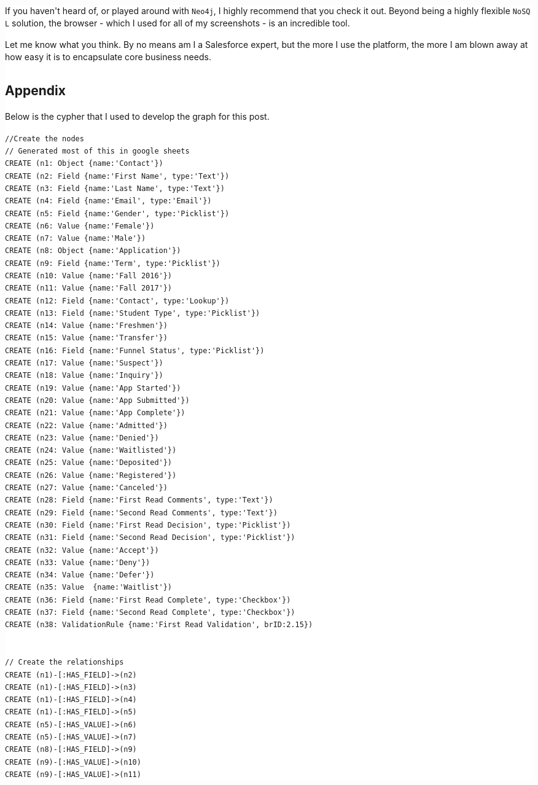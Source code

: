 If you haven't heard of, or played around with `Neo4j`, I highly recommend that you check it out.  Beyond being a highly flexible `NoSQL` solution, the browser - which I used for all of my screenshots - is an incredible tool.

Let me know what you think.  By no means am I a Salesforce expert, but the more I use the platform, the more I am blown away at how easy it is to encapsulate core business needs.


## Appendix

Below is the cypher that I used to develop the graph for this post.

```
//Create the nodes
// Generated most of this in google sheets
CREATE (n1: Object {name:'Contact'})
CREATE (n2: Field {name:'First Name', type:'Text'})
CREATE (n3: Field {name:'Last Name', type:'Text'})
CREATE (n4: Field {name:'Email', type:'Email'})
CREATE (n5: Field {name:'Gender', type:'Picklist'})
CREATE (n6: Value {name:'Female'})
CREATE (n7: Value {name:'Male'})
CREATE (n8: Object {name:'Application'})
CREATE (n9: Field {name:'Term', type:'Picklist'})
CREATE (n10: Value {name:'Fall 2016'})
CREATE (n11: Value {name:'Fall 2017'})
CREATE (n12: Field {name:'Contact', type:'Lookup'})
CREATE (n13: Field {name:'Student Type', type:'Picklist'})
CREATE (n14: Value {name:'Freshmen'})
CREATE (n15: Value {name:'Transfer'})
CREATE (n16: Field {name:'Funnel Status', type:'Picklist'})
CREATE (n17: Value {name:'Suspect'})
CREATE (n18: Value {name:'Inquiry'})
CREATE (n19: Value {name:'App Started'})
CREATE (n20: Value {name:'App Submitted'})
CREATE (n21: Value {name:'App Complete'})
CREATE (n22: Value {name:'Admitted'})
CREATE (n23: Value {name:'Denied'})
CREATE (n24: Value {name:'Waitlisted'})
CREATE (n25: Value {name:'Deposited'})
CREATE (n26: Value {name:'Registered'})
CREATE (n27: Value {name:'Canceled'})
CREATE (n28: Field {name:'First Read Comments', type:'Text'})
CREATE (n29: Field {name:'Second Read Comments', type:'Text'})
CREATE (n30: Field {name:'First Read Decision', type:'Picklist'})
CREATE (n31: Field {name:'Second Read Decision', type:'Picklist'})
CREATE (n32: Value {name:'Accept'})
CREATE (n33: Value {name:'Deny'})
CREATE (n34: Value {name:'Defer'})
CREATE (n35: Value  {name:'Waitlist'})
CREATE (n36: Field {name:'First Read Complete', type:'Checkbox'})
CREATE (n37: Field {name:'Second Read Complete', type:'Checkbox'})
CREATE (n38: ValidationRule {name:'First Read Validation', brID:2.15})


// Create the relationships
CREATE (n1)-[:HAS_FIELD]->(n2)
CREATE (n1)-[:HAS_FIELD]->(n3)
CREATE (n1)-[:HAS_FIELD]->(n4)
CREATE (n1)-[:HAS_FIELD]->(n5)
CREATE (n5)-[:HAS_VALUE]->(n6)
CREATE (n5)-[:HAS_VALUE]->(n7)
CREATE (n8)-[:HAS_FIELD]->(n9)
CREATE (n9)-[:HAS_VALUE]->(n10)
CREATE (n9)-[:HAS_VALUE]->(n11)
```